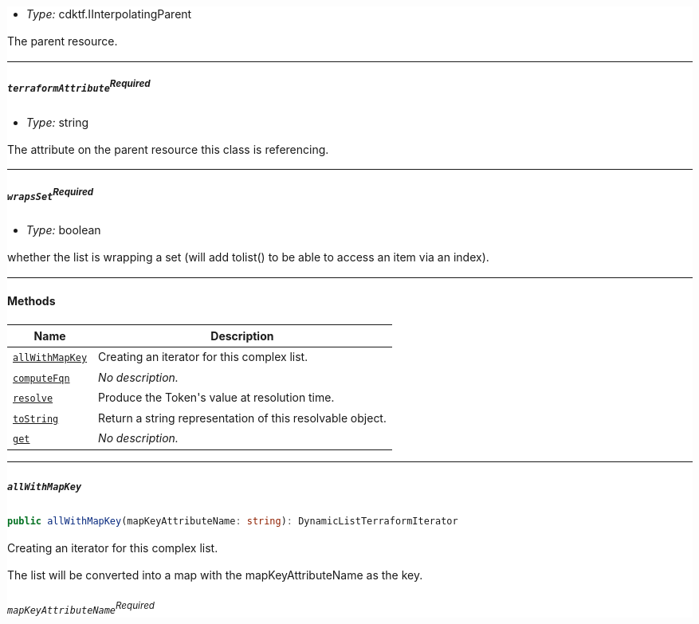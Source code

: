- *Type:* cdktf.IInterpolatingParent

The parent resource.

---

##### `terraformAttribute`<sup>Required</sup> <a name="terraformAttribute" id="@cdktf/provider-azurerm.sharedImageVersion.SharedImageVersionTargetRegionList.Initializer.parameter.terraformAttribute"></a>

- *Type:* string

The attribute on the parent resource this class is referencing.

---

##### `wrapsSet`<sup>Required</sup> <a name="wrapsSet" id="@cdktf/provider-azurerm.sharedImageVersion.SharedImageVersionTargetRegionList.Initializer.parameter.wrapsSet"></a>

- *Type:* boolean

whether the list is wrapping a set (will add tolist() to be able to access an item via an index).

---

#### Methods <a name="Methods" id="Methods"></a>

| **Name** | **Description** |
| --- | --- |
| <code><a href="#@cdktf/provider-azurerm.sharedImageVersion.SharedImageVersionTargetRegionList.allWithMapKey">allWithMapKey</a></code> | Creating an iterator for this complex list. |
| <code><a href="#@cdktf/provider-azurerm.sharedImageVersion.SharedImageVersionTargetRegionList.computeFqn">computeFqn</a></code> | *No description.* |
| <code><a href="#@cdktf/provider-azurerm.sharedImageVersion.SharedImageVersionTargetRegionList.resolve">resolve</a></code> | Produce the Token's value at resolution time. |
| <code><a href="#@cdktf/provider-azurerm.sharedImageVersion.SharedImageVersionTargetRegionList.toString">toString</a></code> | Return a string representation of this resolvable object. |
| <code><a href="#@cdktf/provider-azurerm.sharedImageVersion.SharedImageVersionTargetRegionList.get">get</a></code> | *No description.* |

---

##### `allWithMapKey` <a name="allWithMapKey" id="@cdktf/provider-azurerm.sharedImageVersion.SharedImageVersionTargetRegionList.allWithMapKey"></a>

```typescript
public allWithMapKey(mapKeyAttributeName: string): DynamicListTerraformIterator
```

Creating an iterator for this complex list.

The list will be converted into a map with the mapKeyAttributeName as the key.

###### `mapKeyAttributeName`<sup>Required</sup> <a name="mapKeyAttributeName" id="@cdktf/provider-azurerm.sharedImageVersion.SharedImageVersionTargetRegionList.allWithMapKey.parameter.mapKeyAttributeName"></a>
